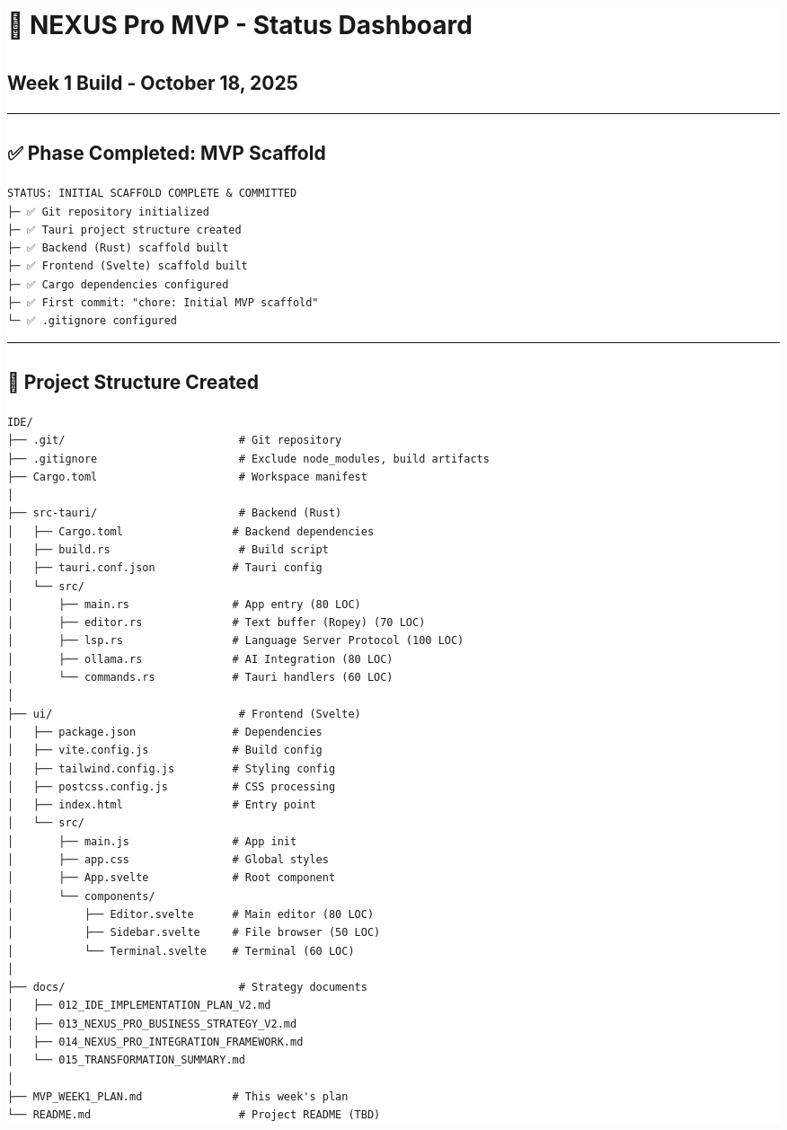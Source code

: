 # 🚀 NEXUS Pro MVP - Status Dashboard
## Week 1 Build - October 18, 2025

---

## ✅ Phase Completed: MVP Scaffold

```
STATUS: INITIAL SCAFFOLD COMPLETE & COMMITTED
├─ ✅ Git repository initialized
├─ ✅ Tauri project structure created
├─ ✅ Backend (Rust) scaffold built
├─ ✅ Frontend (Svelte) scaffold built
├─ ✅ Cargo dependencies configured
├─ ✅ First commit: "chore: Initial MVP scaffold"
└─ ✅ .gitignore configured
```

---

## 📂 Project Structure Created

```
IDE/
├── .git/                           # Git repository
├── .gitignore                      # Exclude node_modules, build artifacts
├── Cargo.toml                      # Workspace manifest
│
├── src-tauri/                      # Backend (Rust)
│   ├── Cargo.toml                 # Backend dependencies
│   ├── build.rs                    # Build script
│   ├── tauri.conf.json            # Tauri config
│   └── src/
│       ├── main.rs                # App entry (80 LOC)
│       ├── editor.rs              # Text buffer (Ropey) (70 LOC)
│       ├── lsp.rs                 # Language Server Protocol (100 LOC)
│       ├── ollama.rs              # AI Integration (80 LOC)
│       └── commands.rs            # Tauri handlers (60 LOC)
│
├── ui/                             # Frontend (Svelte)
│   ├── package.json               # Dependencies
│   ├── vite.config.js             # Build config
│   ├── tailwind.config.js         # Styling config
│   ├── postcss.config.js          # CSS processing
│   ├── index.html                 # Entry point
│   └── src/
│       ├── main.js                # App init
│       ├── app.css                # Global styles
│       ├── App.svelte             # Root component
│       └── components/
│           ├── Editor.svelte      # Main editor (80 LOC)
│           ├── Sidebar.svelte     # File browser (50 LOC)
│           └── Terminal.svelte    # Terminal (60 LOC)
│
├── docs/                           # Strategy documents
│   ├── 012_IDE_IMPLEMENTATION_PLAN_V2.md
│   ├── 013_NEXUS_PRO_BUSINESS_STRATEGY_V2.md
│   ├── 014_NEXUS_PRO_INTEGRATION_FRAMEWORK.md
│   └── 015_TRANSFORMATION_SUMMARY.md
│
├── MVP_WEEK1_PLAN.md              # This week's plan
└── README.md                       # Project README (TBD)
```